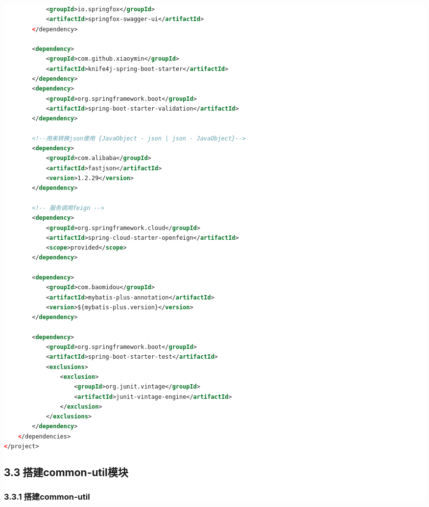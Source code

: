 ```xml
            <groupId>io.springfox</groupId>
            <artifactId>springfox-swagger-ui</artifactId>
        </dependency>

        <dependency>
            <groupId>com.github.xiaoymin</groupId>
            <artifactId>knife4j-spring-boot-starter</artifactId>
        </dependency>
        <dependency>
            <groupId>org.springframework.boot</groupId>
            <artifactId>spring-boot-starter-validation</artifactId>
        </dependency>

        <!--用来转换json使用 {JavaObject - json | json - JavaObject}-->
        <dependency>
            <groupId>com.alibaba</groupId>
            <artifactId>fastjson</artifactId>
            <version>1.2.29</version>
        </dependency>

        <!-- 服务调用feign -->
        <dependency>
            <groupId>org.springframework.cloud</groupId>
            <artifactId>spring-cloud-starter-openfeign</artifactId>
            <scope>provided</scope>
        </dependency>

        <dependency>
            <groupId>com.baomidou</groupId>
            <artifactId>mybatis-plus-annotation</artifactId>
            <version>${mybatis-plus.version}</version>
        </dependency>
        
        <dependency>
            <groupId>org.springframework.boot</groupId>
            <artifactId>spring-boot-starter-test</artifactId>
            <exclusions>
                <exclusion>
                    <groupId>org.junit.vintage</groupId>
                    <artifactId>junit-vintage-engine</artifactId>
                </exclusion>
            </exclusions>
        </dependency>
    </dependencies>
</project>
```

## 3.3  搭建common-util模块

### 3.3.1 搭建common-util
